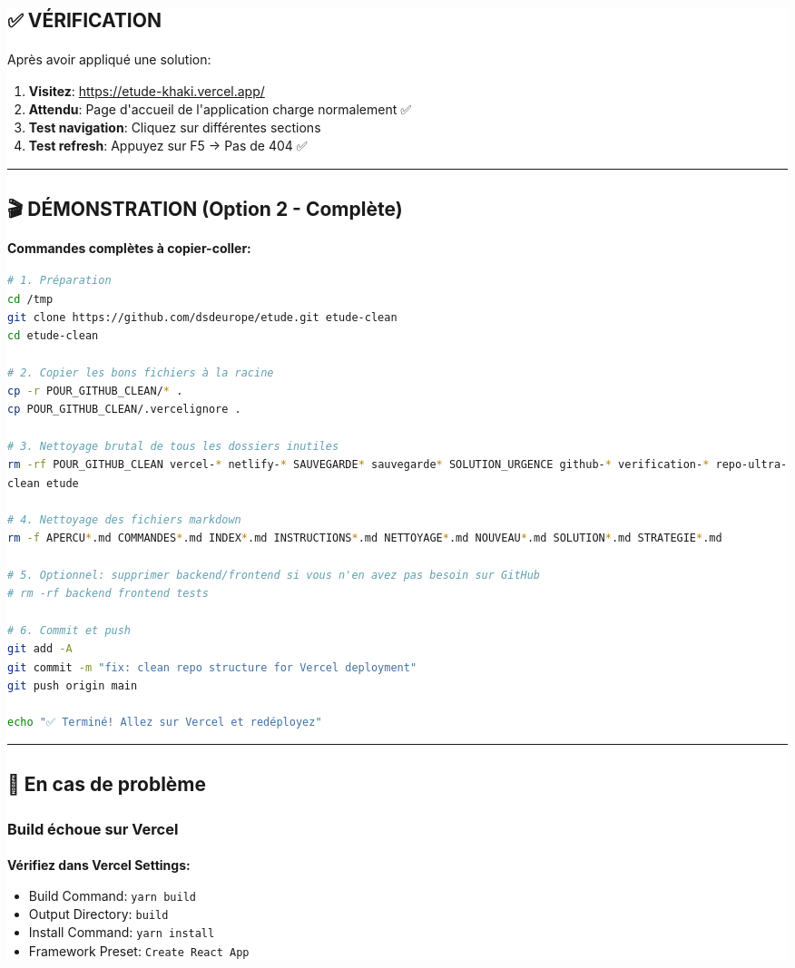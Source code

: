 
## ✅ VÉRIFICATION

Après avoir appliqué une solution:

1. **Visitez**: https://etude-khaki.vercel.app/
2. **Attendu**: Page d'accueil de l'application charge normalement ✅
3. **Test navigation**: Cliquez sur différentes sections
4. **Test refresh**: Appuyez sur F5 → Pas de 404 ✅

---

## 🎬 DÉMONSTRATION (Option 2 - Complète)

**Commandes complètes à copier-coller:**

```bash
# 1. Préparation
cd /tmp
git clone https://github.com/dsdeurope/etude.git etude-clean
cd etude-clean

# 2. Copier les bons fichiers à la racine
cp -r POUR_GITHUB_CLEAN/* .
cp POUR_GITHUB_CLEAN/.vercelignore .

# 3. Nettoyage brutal de tous les dossiers inutiles
rm -rf POUR_GITHUB_CLEAN vercel-* netlify-* SAUVEGARDE* sauvegarde* SOLUTION_URGENCE github-* verification-* repo-ultra-clean etude

# 4. Nettoyage des fichiers markdown
rm -f APERCU*.md COMMANDES*.md INDEX*.md INSTRUCTIONS*.md NETTOYAGE*.md NOUVEAU*.md SOLUTION*.md STRATEGIE*.md

# 5. Optionnel: supprimer backend/frontend si vous n'en avez pas besoin sur GitHub
# rm -rf backend frontend tests

# 6. Commit et push
git add -A
git commit -m "fix: clean repo structure for Vercel deployment"
git push origin main

echo "✅ Terminé! Allez sur Vercel et redéployez"
```

---

## 🐛 En cas de problème

### Build échoue sur Vercel

**Vérifiez dans Vercel Settings:**
- Build Command: `yarn build`
- Output Directory: `build`
- Install Command: `yarn install`
- Framework Preset: `Create React App`
